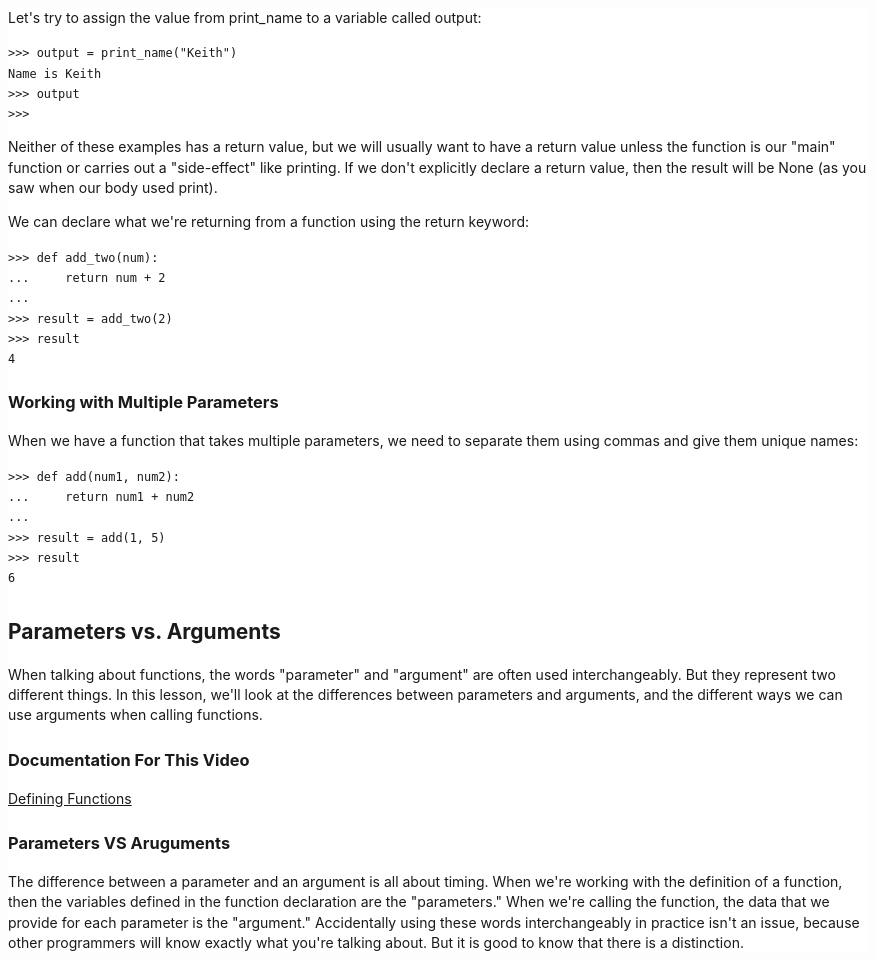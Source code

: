 Let's try to assign the value from print_name to a variable called output:

```
>>> output = print_name("Keith")
Name is Keith
>>> output
>>>
```

Neither of these examples has a return value, but we will usually want to have a return value unless the function is our "main" function or carries out a "side-effect" like printing. If we don't explicitly declare a return value, then the result will be None (as you saw when our body used print).

We can declare what we're returning from a function using the return keyword:

```
>>> def add_two(num):
...     return num + 2
...
>>> result = add_two(2)
>>> result
4
```
### Working with Multiple Parameters

When we have a function that takes multiple parameters, we need to separate them using commas and give them unique names:

```
>>> def add(num1, num2):
...     return num1 + num2
...
>>> result = add(1, 5)
>>> result
6
```

## Parameters vs. Arguments

When talking about functions, the words "parameter" and "argument" are often used interchangeably. But they represent two different things. In this lesson, we'll look at the differences between parameters and arguments, and the different ways we can use arguments when calling functions.

### Documentation For This Video

[Defining Functions](https://docs.python.org/3/tutorial/controlflow.html#defining-functions)

### Parameters VS Aruguments

The difference between a parameter and an argument is all about timing. When we're working with the definition of a function, then the variables defined in the function declaration are the "parameters." When we're calling the function, the data that we provide for each parameter is the "argument." Accidentally using these words interchangeably in practice isn't an issue, because other programmers will know exactly what you're talking about. But it is good to know that there is a distinction.
